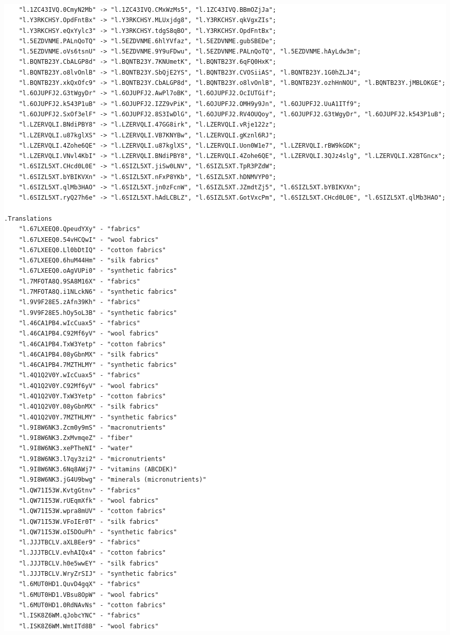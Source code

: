         "l.1ZC43IVQ.0CmyN2Mb" -> "l.1ZC43IVQ.CMxWzMs5", "l.1ZC43IVQ.BBmOZjJa";
        "l.Y3RKCHSY.OpdFntBx" -> "l.Y3RKCHSY.MLUxjdg8", "l.Y3RKCHSY.qkVgxZIs";
        "l.Y3RKCHSY.eQxYylc3" -> "l.Y3RKCHSY.tdgS8qBO", "l.Y3RKCHSY.OpdFntBx";
        "l.5EZDVNME.PALnQoTQ" -> "l.5EZDVNME.6hlYVfaz", "l.5EZDVNME.gubSBEDe";
        "l.5EZDVNME.oVs6tsnU" -> "l.5EZDVNME.9Y9uFDwu", "l.5EZDVNME.PALnQoTQ", "l.5EZDVNME.hAyLdw3m";
        "l.BQNTB23Y.CbALGP8d" -> "l.BQNTB23Y.7KNUmetK", "l.BQNTB23Y.6qFQ0HxK";
        "l.BQNTB23Y.o8lvOnlB" -> "l.BQNTB23Y.SbQjE2YS", "l.BQNTB23Y.CVOSiiAS", "l.BQNTB23Y.1G0hZLJ4";
        "l.BQNTB23Y.xkQxOfc9" -> "l.BQNTB23Y.CbALGP8d", "l.BQNTB23Y.o8lvOnlB", "l.BQNTB23Y.ozhHnNOU", "l.BQNTB23Y.jMBLOKGE";
        "l.6OJUPFJ2.G3tWgyDr" -> "l.6OJUPFJ2.AwPl7oBK", "l.6OJUPFJ2.OcIUTGif";
        "l.6OJUPFJ2.k543P1uB" -> "l.6OJUPFJ2.IZZ9vPiK", "l.6OJUPFJ2.OMH9y9Jn", "l.6OJUPFJ2.UuA1ITf9";
        "l.6OJUPFJ2.SxOf3elF" -> "l.6OJUPFJ2.8S3IwDlG", "l.6OJUPFJ2.RV4OUQoy", "l.6OJUPFJ2.G3tWgyDr", "l.6OJUPFJ2.k543P1uB";
        "l.LZERVQLI.BNdiPBY8" -> "l.LZERVQLI.47GG8irk", "l.LZERVQLI.vRje122z";
        "l.LZERVQLI.u87kglXS" -> "l.LZERVQLI.VB7KNYBw", "l.LZERVQLI.gKznl6RJ";
        "l.LZERVQLI.4Zohe6QE" -> "l.LZERVQLI.u87kglXS", "l.LZERVQLI.Uon0W1e7", "l.LZERVQLI.rBW9kGDK";
        "l.LZERVQLI.VNvl4KbI" -> "l.LZERVQLI.BNdiPBY8", "l.LZERVQLI.4Zohe6QE", "l.LZERVQLI.3QJz4slg", "l.LZERVQLI.X2BTGncx";
        "l.6SIZL5XT.CHcd0L0E" -> "l.6SIZL5XT.jiSw0LNV", "l.6SIZL5XT.TpR3PZdW";
        "l.6SIZL5XT.bYBIKVXn" -> "l.6SIZL5XT.nFxP8YKb", "l.6SIZL5XT.hDNMVYP0";
        "l.6SIZL5XT.qlMb3HAO" -> "l.6SIZL5XT.jn0zFcnW", "l.6SIZL5XT.JZmdtZj5", "l.6SIZL5XT.bYBIKVXn";
        "l.6SIZL5XT.ryQ27h6e" -> "l.6SIZL5XT.hAdLCBLZ", "l.6SIZL5XT.GotVxcPm", "l.6SIZL5XT.CHcd0L0E", "l.6SIZL5XT.qlMb3HAO";

    .Translations
        "l.67LXEEQ0.QpeudYXy" - "fabrics"
        "l.67LXEEQ0.54vHCQwI" - "wool fabrics"
        "l.67LXEEQ0.Ll0bDtIQ" - "cotton fabrics"
        "l.67LXEEQ0.6huM44Hm" - "silk fabrics"
        "l.67LXEEQ0.oAgVUPi0" - "synthetic fabrics"
        "l.7MFOTA8Q.9SA8M16X" - "fabrics"
        "l.7MFOTA8Q.i1NLckN6" - "synthetic fabrics"
        "l.9V9F28E5.zAfn39Kh" - "fabrics"
        "l.9V9F28E5.hOy5oL3B" - "synthetic fabrics"
        "l.46CA1PB4.wIcCuax5" - "fabrics"
        "l.46CA1PB4.C92Mf6yV" - "wool fabrics"
        "l.46CA1PB4.TxW3Yetp" - "cotton fabrics"
        "l.46CA1PB4.08yGbnMX" - "silk fabrics"
        "l.46CA1PB4.7MZTHLMY" - "synthetic fabrics"
        "l.4Q1Q2V0Y.wIcCuax5" - "fabrics"
        "l.4Q1Q2V0Y.C92Mf6yV" - "wool fabrics"
        "l.4Q1Q2V0Y.TxW3Yetp" - "cotton fabrics"
        "l.4Q1Q2V0Y.08yGbnMX" - "silk fabrics"
        "l.4Q1Q2V0Y.7MZTHLMY" - "synthetic fabrics"
        "l.9I8W6NK3.Zcm0y9mS" - "macronutrients"
        "l.9I8W6NK3.ZxMvmqeZ" - "fiber"
        "l.9I8W6NK3.xePTheNI" - "water"
        "l.9I8W6NK3.l7qy3zi2" - "micronutrients"
        "l.9I8W6NK3.6Nq8AWj7" - "vitamins (ABCDEK)"
        "l.9I8W6NK3.jG4U9bwg" - "minerals (micronutrients)"
        "l.QW71I53W.KvtgGtnv" - "fabrics"
        "l.QW71I53W.rUEqmXfk" - "wool fabrics"
        "l.QW71I53W.wpra8mUV" - "cotton fabrics"
        "l.QW71I53W.VFoIEr0T" - "silk fabrics"
        "l.QW71I53W.oI5DOuPh" - "synthetic fabrics"
        "l.JJJTBCLV.aXLBEer9" - "fabrics"
        "l.JJJTBCLV.evhAIQx4" - "cotton fabrics"
        "l.JJJTBCLV.h0e5wwEY" - "silk fabrics"
        "l.JJJTBCLV.WryZrSIJ" - "synthetic fabrics"
        "l.6MUT0HD1.QuvD4gqX" - "fabrics"
        "l.6MUT0HD1.VBsu8OpW" - "wool fabrics"
        "l.6MUT0HD1.0RdNAvNs" - "cotton fabrics"
        "l.ISK8Z6WM.qJobcYNC" - "fabrics"
        "l.ISK8Z6WM.WmtITd8B" - "wool fabrics"